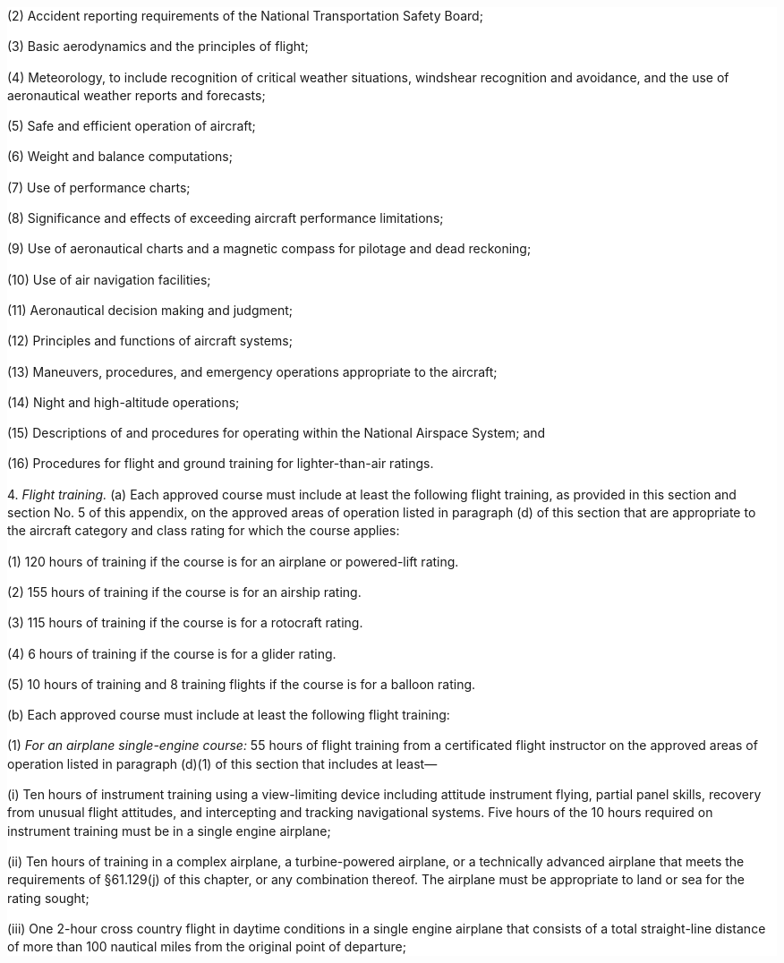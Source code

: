\(2\) Accident reporting requirements of the National Transportation Safety Board;

\(3\) Basic aerodynamics and the principles of flight;

\(4\) Meteorology, to include recognition of critical weather situations, windshear recognition and avoidance, and the use of aeronautical weather reports and forecasts;

\(5\) Safe and efficient operation of aircraft;

\(6\) Weight and balance computations;

\(7\) Use of performance charts;

\(8\) Significance and effects of exceeding aircraft performance limitations;

\(9\) Use of aeronautical charts and a magnetic compass for pilotage and dead reckoning;

\(10\) Use of air navigation facilities;

\(11\) Aeronautical decision making and judgment;

\(12\) Principles and functions of aircraft systems;

\(13\) Maneuvers, procedures, and emergency operations appropriate to the aircraft;

\(14\) Night and high-altitude operations;

\(15\) Descriptions of and procedures for operating within the National Airspace System; and

\(16\) Procedures for flight and ground training for lighter-than-air ratings.

4\. *Flight training.* (a) Each approved course must include at least the following flight training, as provided in this section and section No. 5 of this appendix, on the approved areas of operation listed in paragraph (d) of this section that are appropriate to the aircraft category and class rating for which the course applies:

\(1\) 120 hours of training if the course is for an airplane or powered-lift rating.

\(2\) 155 hours of training if the course is for an airship rating.

\(3\) 115 hours of training if the course is for a rotocraft rating.

\(4\) 6 hours of training if the course is for a glider rating.

\(5\) 10 hours of training and 8 training flights if the course is for a balloon rating.

\(b\) Each approved course must include at least the following flight training:

\(1\) *For an airplane single-engine course:* 55 hours of flight training from a certificated flight instructor on the approved areas of operation listed in paragraph (d)(1) of this section that includes at least—

\(i\) Ten hours of instrument training using a view-limiting device including attitude instrument flying, partial panel skills, recovery from unusual flight attitudes, and intercepting and tracking navigational systems. Five hours of the 10 hours required on instrument training must be in a single engine airplane;

\(ii\) Ten hours of training in a complex airplane, a turbine-powered airplane, or a technically advanced airplane that meets the requirements of §61.129(j) of this chapter, or any combination thereof. The airplane must be appropriate to land or sea for the rating sought;

\(iii\) One 2-hour cross country flight in daytime conditions in a single engine airplane that consists of a total straight-line distance of more than 100 nautical miles from the original point of departure;

